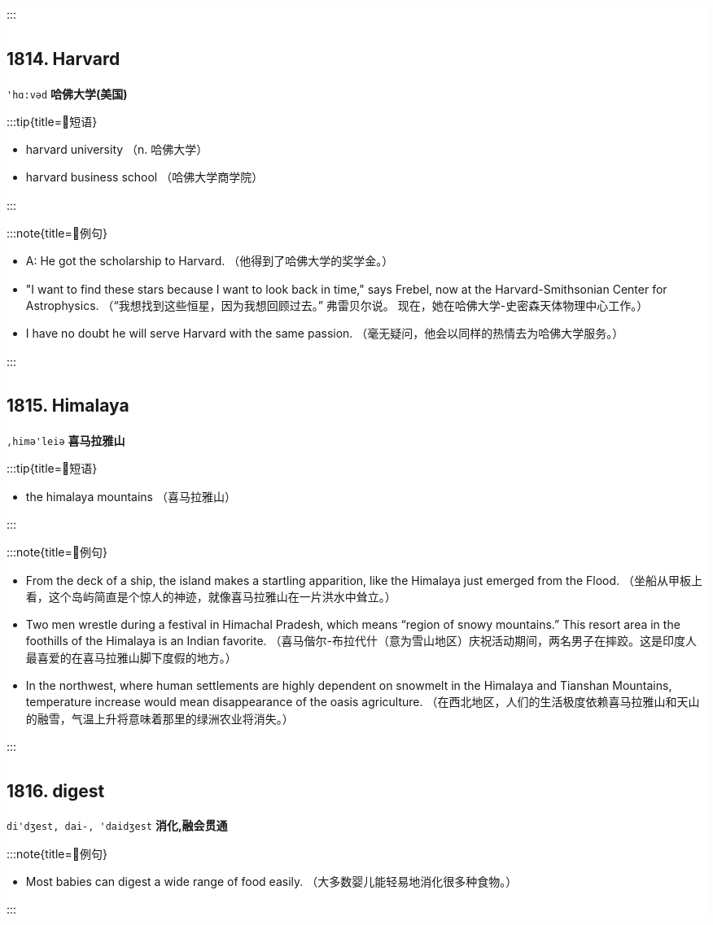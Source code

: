 :::


## 1814. Harvard

`'hɑ:vəd`  **哈佛大学(美国)**

:::tip{title=🤩短语}

- harvard university （n. 哈佛大学）

- harvard business school （哈佛大学商学院）

:::

:::note{title=🎤例句}

- A: He got the scholarship to Harvard. （他得到了哈佛大学的奖学金。）

- "I want to find these stars because I want to look back in time," says Frebel, now at the Harvard-Smithsonian Center for Astrophysics. （“我想找到这些恒星，因为我想回顾过去。” 弗雷贝尔说。 现在，她在哈佛大学-史密森天体物理中心工作。）

- I have no doubt he will serve Harvard with the same passion. （毫无疑问，他会以同样的热情去为哈佛大学服务。）

:::

## 1815. Himalaya

`,himə'leiə`  **喜马拉雅山**

:::tip{title=🤩短语}

- the himalaya mountains （喜马拉雅山）

:::

:::note{title=🎤例句}

- From the deck of a ship, the island makes a startling apparition, like the Himalaya just emerged from the Flood. （坐船从甲板上看，这个岛屿简直是个惊人的神迹，就像喜马拉雅山在一片洪水中耸立。）

- Two men wrestle during a festival in Himachal Pradesh, which means “region of snowy mountains.” This resort area in the foothills of the Himalaya is an Indian favorite. （喜马偕尔-布拉代什（意为雪山地区）庆祝活动期间，两名男子在摔跤。这是印度人最喜爱的在喜马拉雅山脚下度假的地方。）

- In the northwest, where human settlements are highly dependent on snowmelt in the Himalaya and Tianshan Mountains, temperature increase would mean disappearance of the oasis agriculture. （在西北地区，人们的生活极度依赖喜马拉雅山和天山的融雪，气温上升将意味着那里的绿洲农业将消失。）

:::

## 1816. digest

`di'dʒest, dai-, 'daidʒest`  **消化,融会贯通**

:::note{title=🎤例句}

- Most babies can digest a wide range of food easily. （大多数婴儿能轻易地消化很多种食物。）

:::
